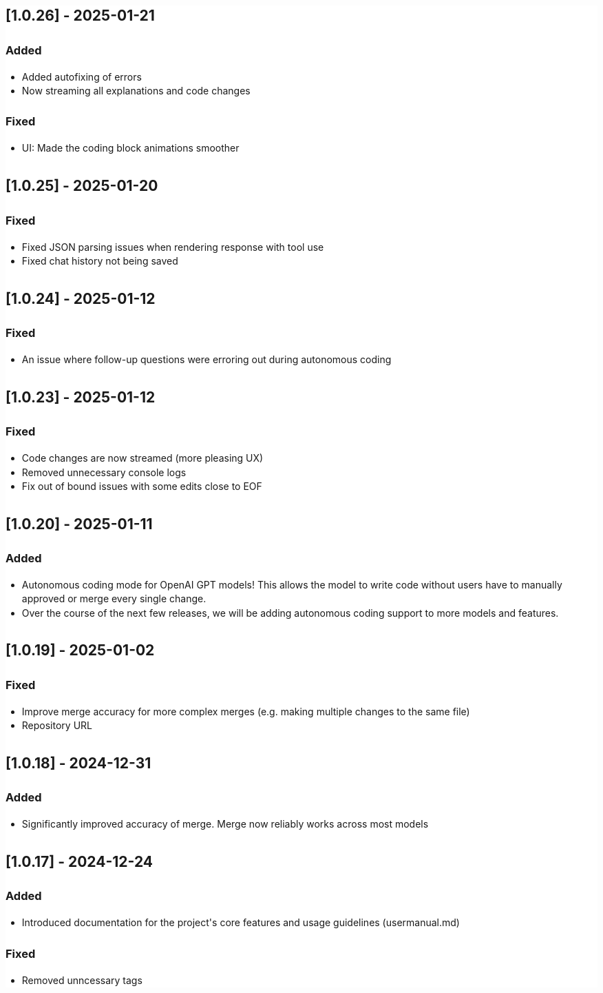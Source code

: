 ## [1.0.26] - 2025-01-21

### Added
- Added autofixing of errors
- Now streaming all explanations and code changes

### Fixed
- UI: Made the coding block animations smoother

## [1.0.25] - 2025-01-20
### Fixed
- Fixed JSON parsing issues when rendering response with tool use
- Fixed chat history not being saved

## [1.0.24] - 2025-01-12

### Fixed
- An issue where follow-up questions were erroring out during autonomous coding

## [1.0.23] - 2025-01-12

### Fixed
- Code changes are now streamed (more pleasing UX)
- Removed unnecessary console logs
- Fix out of bound issues with some edits close to EOF

## [1.0.20] - 2025-01-11
### Added
- Autonomous coding mode for OpenAI GPT models! This allows the model to write code without users have to manually approved or merge every single change.
- Over the course of the next few releases, we will be adding autonomous coding support to more models and features.

## [1.0.19] - 2025-01-02
### Fixed
- Improve merge accuracy for more complex merges (e.g. making multiple changes to the same file)
- Repository URL

## [1.0.18] - 2024-12-31
### Added
- Significantly improved accuracy of merge. Merge now reliably works across most models

## [1.0.17] - 2024-12-24
### Added
- Introduced documentation for the project's core features and usage guidelines (usermanual.md)
### Fixed
- Removed unncessary tags
